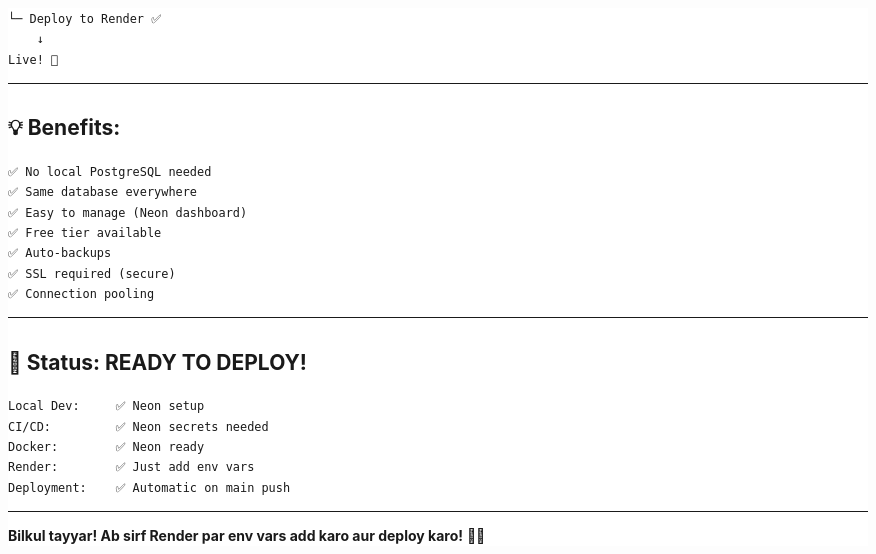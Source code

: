```
└─ Deploy to Render ✅
    ↓
Live! 🎉
```

---

## 💡 **Benefits:**

```
✅ No local PostgreSQL needed
✅ Same database everywhere
✅ Easy to manage (Neon dashboard)
✅ Free tier available
✅ Auto-backups
✅ SSL required (secure)
✅ Connection pooling
```

---

## 🚀 **Status: READY TO DEPLOY!**

```
Local Dev:     ✅ Neon setup
CI/CD:         ✅ Neon secrets needed
Docker:        ✅ Neon ready
Render:        ✅ Just add env vars
Deployment:    ✅ Automatic on main push
```

---

**Bilkul tayyar! Ab sirf Render par env vars add karo aur deploy karo!** 🚀✅


